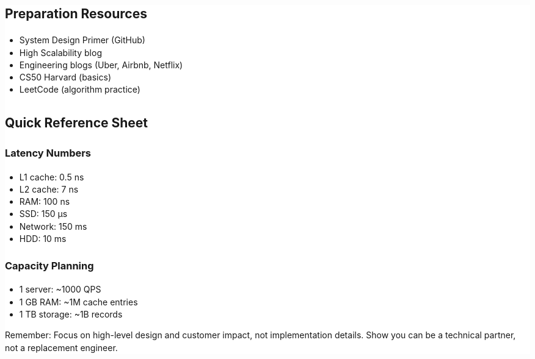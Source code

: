 ## Preparation Resources
- System Design Primer (GitHub)
- High Scalability blog
- Engineering blogs (Uber, Airbnb, Netflix)
- CS50 Harvard (basics)
- LeetCode (algorithm practice)

## Quick Reference Sheet

### Latency Numbers
- L1 cache: 0.5 ns
- L2 cache: 7 ns
- RAM: 100 ns
- SSD: 150 μs
- Network: 150 ms
- HDD: 10 ms

### Capacity Planning
- 1 server: ~1000 QPS
- 1 GB RAM: ~1M cache entries
- 1 TB storage: ~1B records

Remember: Focus on high-level design and customer impact, not implementation details. Show you can be a technical partner, not a replacement engineer. 